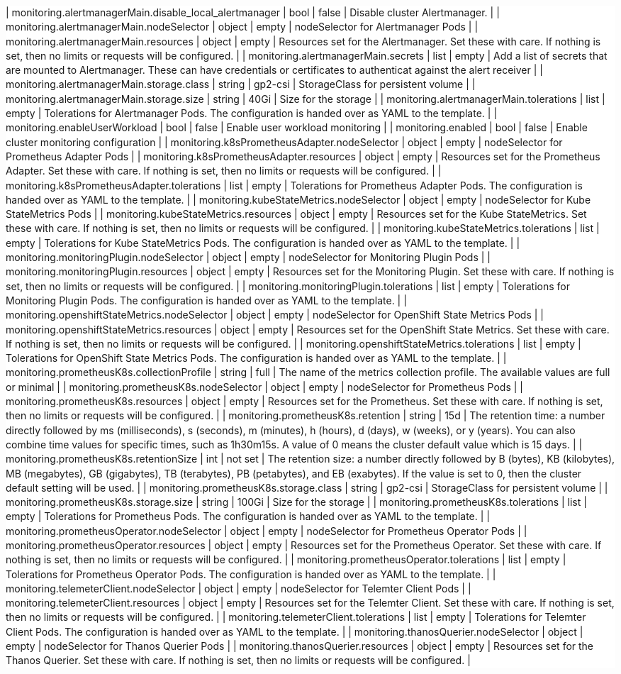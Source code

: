 | monitoring.alertmanagerMain.disable_local_alertmanager | bool | false | Disable cluster Alertmanager. |
| monitoring.alertmanagerMain.nodeSelector | object | empty | nodeSelector for Alertmanager Pods |
| monitoring.alertmanagerMain.resources | object | empty | Resources set for the Alertmanager. Set these with care. If nothing is set, then no limits or requests will be configured. |
| monitoring.alertmanagerMain.secrets | list | empty | Add a list of secrets that are mounted to Alertmanager. These can have credentials or certificates to authenticat against the alert receiver |
| monitoring.alertmanagerMain.storage.class | string | gp2-csi | StorageClass for persistent volume |
| monitoring.alertmanagerMain.storage.size | string | 40Gi | Size for the storage |
| monitoring.alertmanagerMain.tolerations | list | empty | Tolerations for Alertmanager Pods. The configuration is handed over as YAML to the template. |
| monitoring.enableUserWorkload | bool | false | Enable user workload monitoring |
| monitoring.enabled | bool | false | Enable cluster monitoring configuration |
| monitoring.k8sPrometheusAdapter.nodeSelector | object | empty | nodeSelector for Prometheus Adapter Pods |
| monitoring.k8sPrometheusAdapter.resources | object | empty | Resources set for the Prometheus Adapter. Set these with care. If nothing is set, then no limits or requests will be configured. |
| monitoring.k8sPrometheusAdapter.tolerations | list | empty | Tolerations for Prometheus Adapter Pods. The configuration is handed over as YAML to the template. |
| monitoring.kubeStateMetrics.nodeSelector | object | empty | nodeSelector for Kube StateMetrics Pods |
| monitoring.kubeStateMetrics.resources | object | empty | Resources set for the Kube StateMetrics. Set these with care. If nothing is set, then no limits or requests will be configured. |
| monitoring.kubeStateMetrics.tolerations | list | empty | Tolerations for Kube StateMetrics Pods. The configuration is handed over as YAML to the template. |
| monitoring.monitoringPlugin.nodeSelector | object | empty | nodeSelector for Monitoring Plugin Pods |
| monitoring.monitoringPlugin.resources | object | empty | Resources set for the Monitoring Plugin. Set these with care. If nothing is set, then no limits or requests will be configured. |
| monitoring.monitoringPlugin.tolerations | list | empty | Tolerations for Monitoring Plugin Pods. The configuration is handed over as YAML to the template. |
| monitoring.openshiftStateMetrics.nodeSelector | object | empty | nodeSelector for OpenShift State Metrics Pods |
| monitoring.openshiftStateMetrics.resources | object | empty | Resources set for the OpenShift State Metrics. Set these with care. If nothing is set, then no limits or requests will be configured. |
| monitoring.openshiftStateMetrics.tolerations | list | empty | Tolerations for OpenShift State Metrics Pods. The configuration is handed over as YAML to the template. |
| monitoring.prometheusK8s.collectionProfile | string | full | The name of the metrics collection profile. The available values are full or minimal |
| monitoring.prometheusK8s.nodeSelector | object | empty | nodeSelector for Prometheus Pods |
| monitoring.prometheusK8s.resources | object | empty | Resources set for the Prometheus. Set these with care. If nothing is set, then no limits or requests will be configured. |
| monitoring.prometheusK8s.retention | string | 15d | The retention time: a number directly followed by ms (milliseconds), s (seconds), m (minutes), h (hours), d (days), w (weeks), or y (years). You can also combine time values for specific times, such as 1h30m15s. A value of 0 means the cluster default value which is 15 days. |
| monitoring.prometheusK8s.retentionSize | int | not set | The retention size: a number directly followed by B (bytes), KB (kilobytes), MB (megabytes), GB (gigabytes), TB (terabytes), PB (petabytes), and EB (exabytes). If the value is set to 0, then the cluster default setting will be used. |
| monitoring.prometheusK8s.storage.class | string | gp2-csi | StorageClass for persistent volume |
| monitoring.prometheusK8s.storage.size | string | 100Gi | Size for the storage |
| monitoring.prometheusK8s.tolerations | list | empty | Tolerations for Prometheus Pods. The configuration is handed over as YAML to the template. |
| monitoring.prometheusOperator.nodeSelector | object | empty | nodeSelector for Prometheus Operator Pods |
| monitoring.prometheusOperator.resources | object | empty | Resources set for the Prometheus Operator. Set these with care. If nothing is set, then no limits or requests will be configured. |
| monitoring.prometheusOperator.tolerations | list | empty | Tolerations for Prometheus Operator Pods. The configuration is handed over as YAML to the template. |
| monitoring.telemeterClient.nodeSelector | object | empty | nodeSelector for Telemter Client Pods |
| monitoring.telemeterClient.resources | object | empty | Resources set for the Telemter Client. Set these with care. If nothing is set, then no limits or requests will be configured. |
| monitoring.telemeterClient.tolerations | list | empty | Tolerations for Telemter Client Pods. The configuration is handed over as YAML to the template. |
| monitoring.thanosQuerier.nodeSelector | object | empty | nodeSelector for Thanos Querier Pods |
| monitoring.thanosQuerier.resources | object | empty | Resources set for the Thanos Querier. Set these with care. If nothing is set, then no limits or requests will be configured. |
